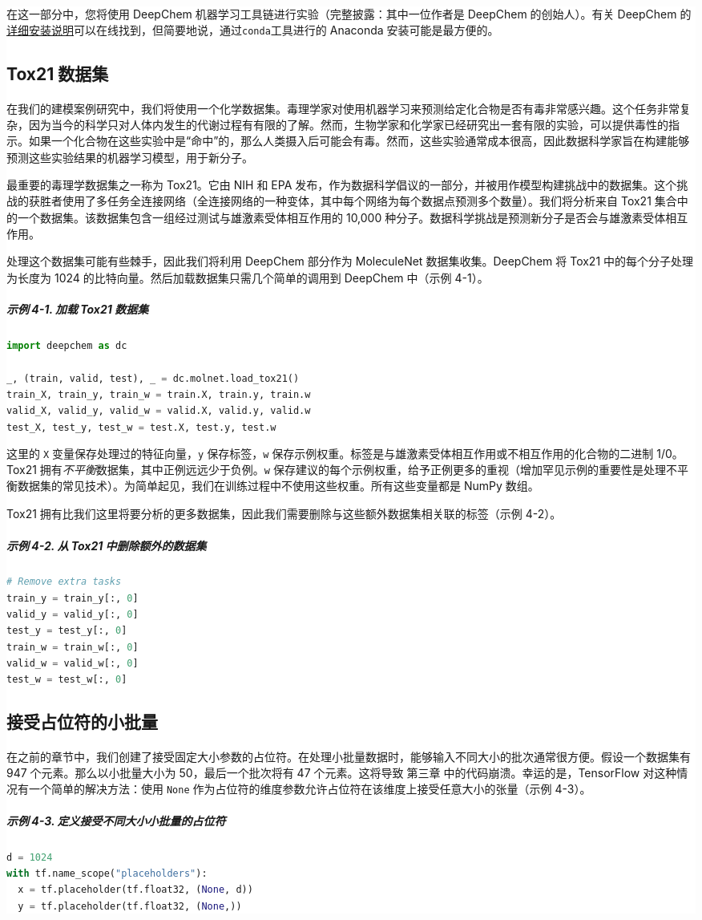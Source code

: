 在这一部分中，您将使用 DeepChem 机器学习工具链进行实验（完整披露：其中一位作者是 DeepChem 的创始人）。有关 DeepChem 的[详细安装说明](https://deepchem.io)可以在线找到，但简要地说，通过`conda`工具进行的 Anaconda 安装可能是最方便的。

## Tox21 数据集

在我们的建模案例研究中，我们将使用一个化学数据集。毒理学家对使用机器学习来预测给定化合物是否有毒非常感兴趣。这个任务非常复杂，因为当今的科学只对人体内发生的代谢过程有有限的了解。然而，生物学家和化学家已经研究出一套有限的实验，可以提供毒性的指示。如果一个化合物在这些实验中是“命中”的，那么人类摄入后可能会有毒。然而，这些实验通常成本很高，因此数据科学家旨在构建能够预测这些实验结果的机器学习模型，用于新分子。

最重要的毒理学数据集之一称为 Tox21。它由 NIH 和 EPA 发布，作为数据科学倡议的一部分，并被用作模型构建挑战中的数据集。这个挑战的获胜者使用了多任务全连接网络（全连接网络的一种变体，其中每个网络为每个数据点预测多个数量）。我们将分析来自 Tox21 集合中的一个数据集。该数据集包含一组经过测试与雄激素受体相互作用的 10,000 种分子。数据科学挑战是预测新分子是否会与雄激素受体相互作用。

处理这个数据集可能有些棘手，因此我们将利用 DeepChem 部分作为 MoleculeNet 数据集收集。DeepChem 将 Tox21 中的每个分子处理为长度为 1024 的比特向量。然后加载数据集只需几个简单的调用到 DeepChem 中（示例 4-1）。

##### 示例 4-1\. 加载 Tox21 数据集

```py
import deepchem as dc

_, (train, valid, test), _ = dc.molnet.load_tox21()
train_X, train_y, train_w = train.X, train.y, train.w
valid_X, valid_y, valid_w = valid.X, valid.y, valid.w
test_X, test_y, test_w = test.X, test.y, test.w
```

这里的 `X` 变量保存处理过的特征向量，`y` 保存标签，`w` 保存示例权重。标签是与雄激素受体相互作用或不相互作用的化合物的二进制 1/0。Tox21 拥有*不平衡*数据集，其中正例远远少于负例。`w` 保存建议的每个示例权重，给予正例更多的重视（增加罕见示例的重要性是处理不平衡数据集的常见技术）。为简单起见，我们在训练过程中不使用这些权重。所有这些变量都是 NumPy 数组。

Tox21 拥有比我们这里将要分析的更多数据集，因此我们需要删除与这些额外数据集相关联的标签（示例 4-2）。

##### 示例 4-2\. 从 Tox21 中删除额外的数据集

```py
# Remove extra tasks
train_y = train_y[:, 0]
valid_y = valid_y[:, 0]
test_y = test_y[:, 0]
train_w = train_w[:, 0]
valid_w = valid_w[:, 0]
test_w = test_w[:, 0]
```

## 接受占位符的小批量

在之前的章节中，我们创建了接受固定大小参数的占位符。在处理小批量数据时，能够输入不同大小的批次通常很方便。假设一个数据集有 947 个元素。那么以小批量大小为 50，最后一个批次将有 47 个元素。这将导致 第三章 中的代码崩溃。幸运的是，TensorFlow 对这种情况有一个简单的解决方法：使用 `None` 作为占位符的维度参数允许占位符在该维度上接受任意大小的张量（示例 4-3）。

##### 示例 4-3\. 定义接受不同大小小批量的占位符

```py
d = 1024
with tf.name_scope("placeholders"):
  x = tf.placeholder(tf.float32, (None, d))
  y = tf.placeholder(tf.float32, (None,))
```
